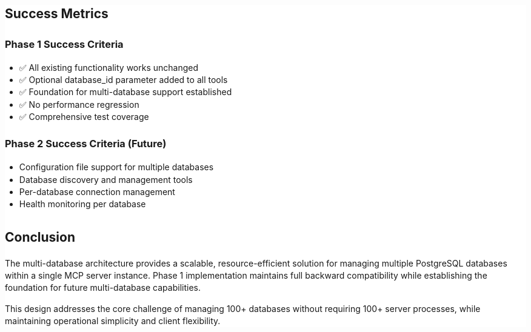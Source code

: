 ## Success Metrics

### Phase 1 Success Criteria
- ✅ All existing functionality works unchanged
- ✅ Optional database_id parameter added to all tools
- ✅ Foundation for multi-database support established
- ✅ No performance regression
- ✅ Comprehensive test coverage

### Phase 2 Success Criteria (Future)
- Configuration file support for multiple databases
- Database discovery and management tools
- Per-database connection management
- Health monitoring per database

## Conclusion

The multi-database architecture provides a scalable, resource-efficient solution for managing multiple PostgreSQL databases within a single MCP server instance. Phase 1 implementation maintains full backward compatibility while establishing the foundation for future multi-database capabilities.

This design addresses the core challenge of managing 100+ databases without requiring 100+ server processes, while maintaining operational simplicity and client flexibility.
